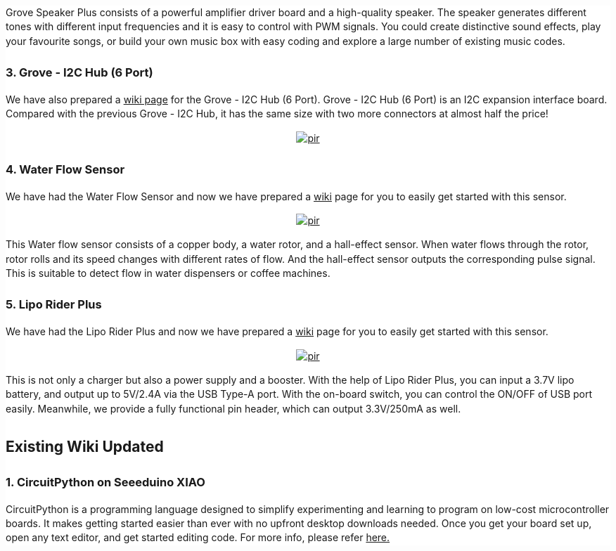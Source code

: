 Grove Speaker Plus consists of a powerful amplifier driver board and a high-quality speaker. The speaker generates different tones with different input frequencies and it is easy to control with PWM signals. You could create distinctive sound effects, play your favourite songs, or build your own music box with easy coding and explore a large number of existing music codes.

### 3. Grove - I2C Hub (6 Port)

We have also prepared a [wiki page](https://wiki.seeedstudio.com/Grove-I2C-Hub-6Port/) for the Grove - I2C Hub (6 Port). 
Grove - I2C Hub (6 Port) is an I2C expansion interface board. Compared with the previous Grove - I2C Hub, it has the same size with two more connectors at almost half the price!

<p style="text-align:center;"><a href="https://wiki.seeedstudio.com/Grove-I2C-Hub-6Port/"><img src="https://files.seeedstudio.com/wiki/IMAGE/May%20Week%204/I2C%206%20port.jpg" alt="pir"  width="270" height="auto"></a></p>




### 4. Water Flow Sensor

We have had the Water Flow Sensor and now we have prepared a [wiki](https://wiki.seeedstudio.com/Water-Flow-Sensor/) page for you to easily get started with this sensor.

<p style="text-align:center;"><a href="https://wiki.seeedstudio.com/Water-Flow-Sensor/"><img src="https://blog.seeedstudio.com/wp-content/uploads/2020/05/Water-flow-sensor-principle-1.gif" alt="pir"  width="750" height="auto"></a></p>

This Water flow sensor consists of a copper body, a water rotor, and a hall-effect sensor. When water flows through the rotor, rotor rolls and its speed changes with different rates of flow. And the hall-effect sensor outputs the corresponding pulse signal. This is suitable to detect flow in water dispensers or coffee machines. 





### 5. Lipo Rider Plus

We have had the Lipo Rider Plus and now we have prepared a [wiki](https://wiki.seeedstudio.com/Lipo-Rider-Plus/) page for you to easily get started with this sensor.

<p style="text-align:center;"><a href="https://wiki.seeedstudio.com/Lipo-Rider-Plus/"><img src="https://files.seeedstudio.com/wiki/Lipo-Rider-Plus/img/GIF2.gif" alt="pir"  width="700" height="auto"></a></p>


This is not only a charger but also a power supply and a booster. With the help of Lipo Rider Plus, you can input a 3.7V lipo battery, and output up to 5V/2.4A via the USB Type-A port. With the on-board switch, you can control the ON/OFF of USB port easily. Meanwhile, we provide a fully functional pin header, which can output 3.3V/250mA as well.




## Existing Wiki Updated

### 1. CircuitPython on Seeeduino XIAO

CircuitPython is a programming language designed to simplify experimenting and learning to program on low-cost microcontroller boards. It makes getting started easier than ever with no upfront desktop downloads needed. Once you get your board set up, open any text editor, and get started editing code. For more info, please refer [here.](https://learn.adafruit.com/welcome-to-circuitpython/what-is-circuitpython)

